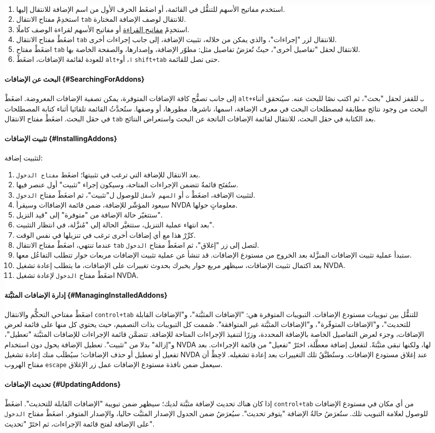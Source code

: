1. استخدم مفاتيح الأسهم للتنقُّل في القائمة، أو اضغَط الحرف الأول من اسم الإضافة للانتقال إليها.
1. استخدِمْ مفتاح الانتقال `tab` للانتقال لوصف الإضافة المختارة.
1. استخدِمْ [مفاتيح القراءة](#ReadingText) أو مفاتيح الأسهم لقراءة الوصف كاملًا.
1. اضغَطْ مفتاح الانتقال `tab` للانتقال لزر "إجراءات"، والذي يمكن من خلاله، تثبيت الإضافة، إلى جانب إجراءات أخرى.
1. اضغَطْ مفتاح `tab` للانتقال لحقل "تفاصيل أخرى"، حيثُ تُعرَضُ تفاصيل مثل: مطوّر الإضافة، وإصدارها، والصفحة الخاصة بها.
1. للعودة لقائمة الإضافات، اضغَطْ `alt+ا`، أو `shift+tab` حتى تصل للقائمة.

#### البحث عن الإضافات {#SearchingForAddons}
إلى جانب تصفُّح كافة الإضافات المتوفرة، يمكن تصفية الإضافات المعروضة.
اضغَطْ `alt+ب` للقفز لحقل "بحث"، ثم اكتب نصًا للبحث عنه.
سيُتحقق أثناء البحث من وجود نتائج مطابقة لمصطلحات البحث في معرف الإضافة، اسمها، ناشرها، مطورها، أو وصفها.
ستُحدَّثُ القائمة تلقائيا أثناء كتابة المصطلحات في حقل البحث.
اضغَطْ مفتاح الانتقال `tab` بعد الكتابة في حقل البحث، للانتقال لقائمة الإضافات الناتجة عن البحث واستعراض النتائج.

#### تثبيت الإضافات {#InstallingAddons}

لتثبيت إضافة:

1. بعد الانتقال للإضافة التي ترغب في تثبيتها؛ اضغَط `مفتاح الدخول`.
1. ستُفتَح قائمةٌ تتضمن الإجراءات المتاحة، وسيكون إجراء "تثبيت" أول عنصر فيها.
1. لتثبيت الإضافة، اضغَطْ `ت` أو `السهم لأسفل` للوصول ل"تثبيت"، ثم اضغَطْ مفتاح `الدخول`.
1. سيعود المؤشّر للإضافة، ضمن قائمة الإضافاات وسيقرأ NVDA معلوماتٍ حولها.
1. ستتغيّر حالة الإضافة من "متوفرة" إلى "قيد التزيل".
1. بعد انتهاء عملية التنزيل، ستتغيَّر الحالة إلى "مُنزَّلة، في انتظار التثبيت".
1. كرِّرْ هذا مع أي إضافات أخرى ترغب في تنزيلها في نفس الوقت.
1. عندما تنتهي، اضغَطْ مفتاح الانتقال `tab` لتصل إلى زر "إغلاق"، ثم اضغَطْ مفتاح `الدخول`.
1. ستبدأ عملية تثبيت الإضافات المنزَّلة بعد الخروج من مستودع الإضافات.
قد تنشأ عن عملية تثبيت الإضافات مربعات حوار تتطلب التفاعُل معها.
1. بعد اكتمال تثبيت الإضافات، سيظهر مربع حوار يخبرك بحدوث تغييرات على الإضافات، ما يتطلب إعادة تشغيل NVDA.
1. اضغَطْ مفتاح `الدخول` لإعادة تشغيل NVDA.

#### إدارة الإضافات المثبَّتة {#ManagingInstalledAddons}
اضغَطْ مفتاحي التحكُّم والانتقال `control+tab` للتنقُّل بين تبويبات مستودع الإضافات.
التبويبات المتوفرة هي: "الإضافات المثبَّتة"، و"الإضافات القابلة للتحديث"، و"الإضافات المتوفّرة"، و"الإضافات المثبَّتة غير المتوافقة".
صُممت كل التبويبات بذات التصميم، حيث يحتوي كل منها على قائمة لعرض الإضافات، وجزء لعرض التفاصيل الخاصة بالإضافة المحددة، وزرًا لتنفيذ الإجراءات المتاحة للإضافة.
تتضمَّن قائمة الإجراءات للإضافات المثبَّتة "تعطيل"، و"إزالة" بدلا من "تثبيت".
تعطيل الإضافة يحول دون استخدام NVDA لها، ولكنها تبقى مثبَّتةً.
لتفعيل إضافة معطَّلة، اختَرْ "تفعيل" من قائمة الإجراءات.
بعد تفعيل أو تعطيل أو حذف الإضافات؛ سيُطلَب منك إعادة تشغيل NVDA عند إغلاق مستودع الإضافات.
وستُطبَّقُ تلك التغييرات بعد إعادة تشغيله.
لاحِظْ أن مفتاح الهروب `escape` سيعمل ضمن نافذة مستودع الإضافات عمل زر الإغلاق.

#### تحديث الإضافات {#UpdatingAddons}
إذا كان هناك تحديث لإضافة مثبَّتة لديك؛ سيظهر ضمن تبويبة "الإضافات القابلة للتحديث".
اضغَطْ `control+tab` من أي مكان في مستودع الإضافات للوصول لعلامة التبويب تلك.
ستُعرَضُ حالةُ الإضافة "يتوفر تحديث".
سيُعرَضُ ضمن الجدول الإصدار المثبَّت حاليا، والإصدار المتوفر.
اضغَطْ مفتاح `الدخول` على الإضافة لفتح قائمة الإجراءات، ثم اختَرْ "تحديث".

